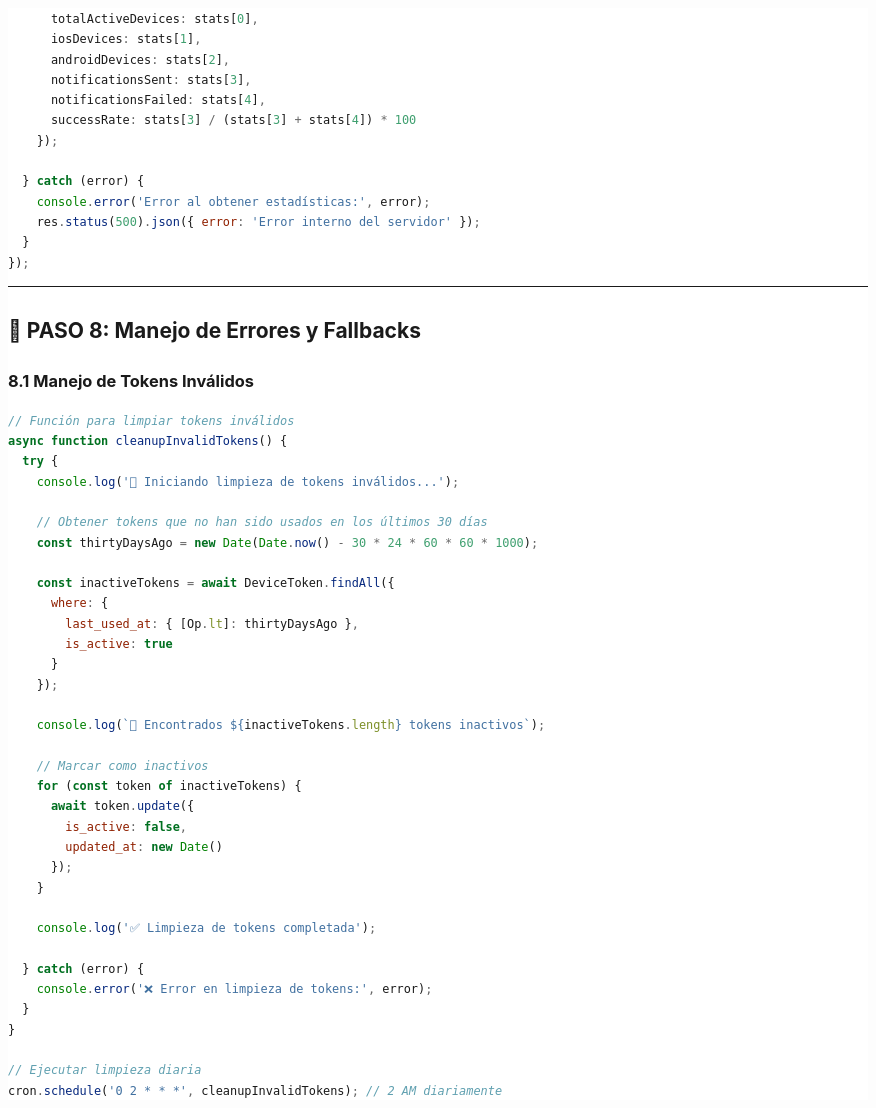 ```javascript
      totalActiveDevices: stats[0],
      iosDevices: stats[1],
      androidDevices: stats[2],
      notificationsSent: stats[3],
      notificationsFailed: stats[4],
      successRate: stats[3] / (stats[3] + stats[4]) * 100
    });
    
  } catch (error) {
    console.error('Error al obtener estadísticas:', error);
    res.status(500).json({ error: 'Error interno del servidor' });
  }
});
```

---

## 🚨 **PASO 8: Manejo de Errores y Fallbacks**

### **8.1 Manejo de Tokens Inválidos**

```javascript
// Función para limpiar tokens inválidos
async function cleanupInvalidTokens() {
  try {
    console.log('🧹 Iniciando limpieza de tokens inválidos...');
    
    // Obtener tokens que no han sido usados en los últimos 30 días
    const thirtyDaysAgo = new Date(Date.now() - 30 * 24 * 60 * 60 * 1000);
    
    const inactiveTokens = await DeviceToken.findAll({
      where: {
        last_used_at: { [Op.lt]: thirtyDaysAgo },
        is_active: true
      }
    });
    
    console.log(`📱 Encontrados ${inactiveTokens.length} tokens inactivos`);
    
    // Marcar como inactivos
    for (const token of inactiveTokens) {
      await token.update({ 
        is_active: false,
        updated_at: new Date()
      });
    }
    
    console.log('✅ Limpieza de tokens completada');
    
  } catch (error) {
    console.error('❌ Error en limpieza de tokens:', error);
  }
}

// Ejecutar limpieza diaria
cron.schedule('0 2 * * *', cleanupInvalidTokens); // 2 AM diariamente
```
